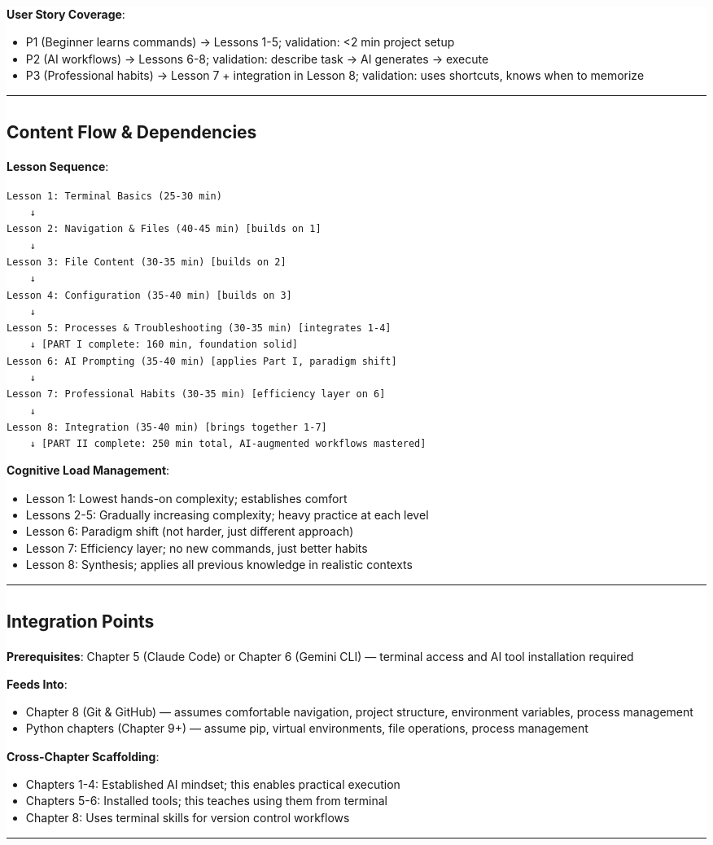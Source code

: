 **User Story Coverage**:
- P1 (Beginner learns commands) → Lessons 1-5; validation: <2 min project setup
- P2 (AI workflows) → Lessons 6-8; validation: describe task → AI generates → execute
- P3 (Professional habits) → Lesson 7 + integration in Lesson 8; validation: uses shortcuts, knows when to memorize

---

## Content Flow & Dependencies

**Lesson Sequence**:
```
Lesson 1: Terminal Basics (25-30 min)
    ↓
Lesson 2: Navigation & Files (40-45 min) [builds on 1]
    ↓
Lesson 3: File Content (30-35 min) [builds on 2]
    ↓
Lesson 4: Configuration (35-40 min) [builds on 3]
    ↓
Lesson 5: Processes & Troubleshooting (30-35 min) [integrates 1-4]
    ↓ [PART I complete: 160 min, foundation solid]
Lesson 6: AI Prompting (35-40 min) [applies Part I, paradigm shift]
    ↓
Lesson 7: Professional Habits (30-35 min) [efficiency layer on 6]
    ↓
Lesson 8: Integration (35-40 min) [brings together 1-7]
    ↓ [PART II complete: 250 min total, AI-augmented workflows mastered]
```

**Cognitive Load Management**:
- Lesson 1: Lowest hands-on complexity; establishes comfort
- Lessons 2-5: Gradually increasing complexity; heavy practice at each level
- Lesson 6: Paradigm shift (not harder, just different approach)
- Lesson 7: Efficiency layer; no new commands, just better habits
- Lesson 8: Synthesis; applies all previous knowledge in realistic contexts

---

## Integration Points

**Prerequisites**: Chapter 5 (Claude Code) or Chapter 6 (Gemini CLI) — terminal access and AI tool installation required

**Feeds Into**:
- Chapter 8 (Git & GitHub) — assumes comfortable navigation, project structure, environment variables, process management
- Python chapters (Chapter 9+) — assume pip, virtual environments, file operations, process management

**Cross-Chapter Scaffolding**:
- Chapters 1-4: Established AI mindset; this enables practical execution
- Chapters 5-6: Installed tools; this teaches using them from terminal
- Chapter 8: Uses terminal skills for version control workflows

---